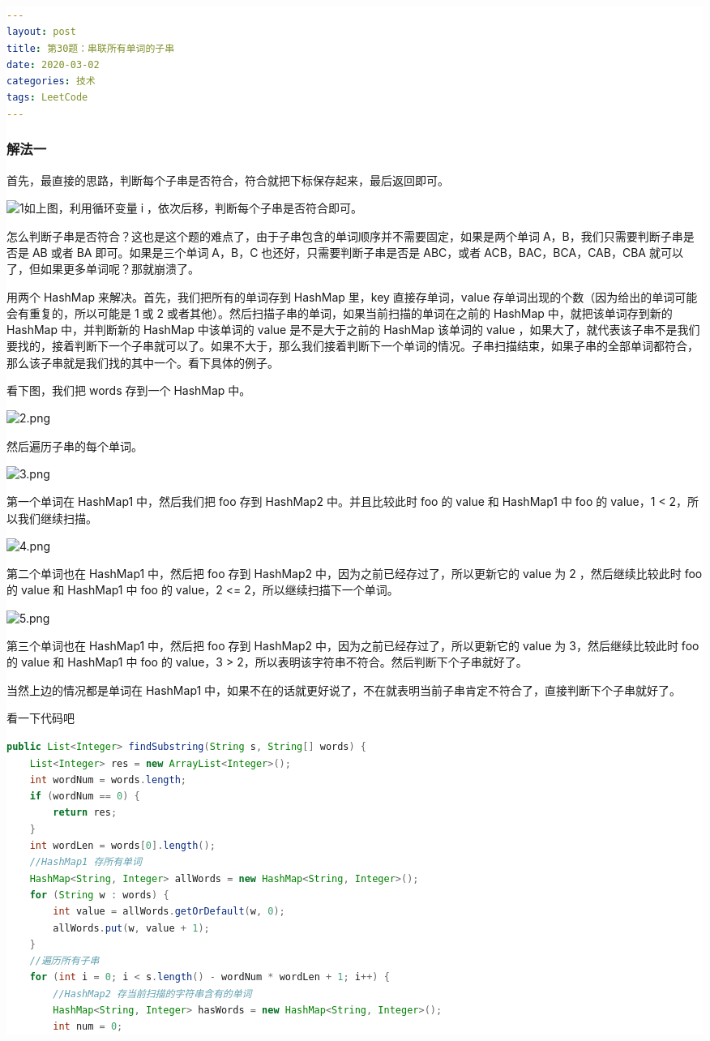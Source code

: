 ```yaml
---
layout: post
title: 第30题：串联所有单词的子串
date: 2020-03-02
categories: 技术
tags: LeetCode
---
```


### 解法一

首先，最直接的思路，判断每个子串是否符合，符合就把下标保存起来，最后返回即可。

![1](https://i.loli.net/2020/06/27/TwnDrUR8gV3Ozj7.png)如上图，利用循环变量 i ，依次后移，判断每个子串是否符合即可。

怎么判断子串是否符合？这也是这个题的难点了，由于子串包含的单词顺序并不需要固定，如果是两个单词 A，B，我们只需要判断子串是否是 AB 或者 BA 即可。如果是三个单词 A，B，C 也还好，只需要判断子串是否是 ABC，或者 ACB，BAC，BCA，CAB，CBA 就可以了，但如果更多单词呢？那就崩溃了。

用两个 HashMap 来解决。首先，我们把所有的单词存到 HashMap 里，key 直接存单词，value 存单词出现的个数（因为给出的单词可能会有重复的，所以可能是 1 或 2 或者其他）。然后扫描子串的单词，如果当前扫描的单词在之前的 HashMap 中，就把该单词存到新的 HashMap 中，并判断新的 HashMap 中该单词的 value 是不是大于之前的 HashMap 该单词的 value ，如果大了，就代表该子串不是我们要找的，接着判断下一个子串就可以了。如果不大于，那么我们接着判断下一个单词的情况。子串扫描结束，如果子串的全部单词都符合，那么该子串就是我们找的其中一个。看下具体的例子。

看下图，我们把 words 存到一个 HashMap 中。

![2.png](https://i.loli.net/2020/06/27/ADLQ1xNp8c9Ja2Y.png)

然后遍历子串的每个单词。

![3.png](https://i.loli.net/2020/06/27/dGcXHF1uYNChRPa.png)

第一个单词在 HashMap1 中，然后我们把 foo 存到 HashMap2 中。并且比较此时 foo 的 value 和 HashMap1 中 foo 的 value，1 < 2，所以我们继续扫描。

![4.png](https://i.loli.net/2020/06/27/lwKsmrVPFvEhD95.png)

第二个单词也在 HashMap1 中，然后把 foo 存到 HashMap2 中，因为之前已经存过了，所以更新它的 value 为 2 ，然后继续比较此时 foo 的 value 和 HashMap1 中 foo 的 value，2 <= 2，所以继续扫描下一个单词。

![5.png](https://i.loli.net/2020/06/27/JHgpUoxwV6YaDlm.png)

第三个单词也在 HashMap1 中，然后把 foo 存到 HashMap2 中，因为之前已经存过了，所以更新它的 value 为 3，然后继续比较此时 foo 的 value 和 HashMap1 中 foo 的 value，3 > 2，所以表明该字符串不符合。然后判断下个子串就好了。

当然上边的情况都是单词在 HashMap1 中，如果不在的话就更好说了，不在就表明当前子串肯定不符合了，直接判断下个子串就好了。

看一下代码吧

~~~java
public List<Integer> findSubstring(String s, String[] words) {
    List<Integer> res = new ArrayList<Integer>();
    int wordNum = words.length;
    if (wordNum == 0) {
        return res;
    }
    int wordLen = words[0].length();
    //HashMap1 存所有单词
    HashMap<String, Integer> allWords = new HashMap<String, Integer>();
    for (String w : words) {
        int value = allWords.getOrDefault(w, 0);
        allWords.put(w, value + 1);
    }
    //遍历所有子串
    for (int i = 0; i < s.length() - wordNum * wordLen + 1; i++) {
        //HashMap2 存当前扫描的字符串含有的单词
        HashMap<String, Integer> hasWords = new HashMap<String, Integer>();
        int num = 0;
~~~